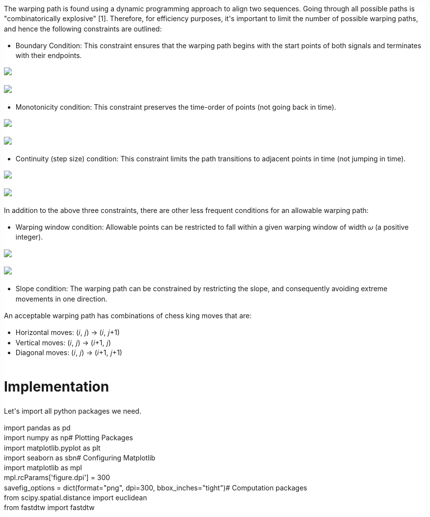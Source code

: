 The warping path is found using a dynamic programming approach to align two sequences. Going through all possible paths is "combinatorically explosive" [1]. Therefore, for efficiency purposes, it's important to limit the number of possible warping paths, and hence the following constraints are outlined:

-   Boundary Condition: This constraint ensures that the warping path begins with the start points of both signals and terminates with their endpoints.

![](https://miro.medium.com/max/60/1*SHsmQu2TqpaDyIArn2snzg.png?q=20)

![](https://miro.medium.com/max/452/1*SHsmQu2TqpaDyIArn2snzg.png)

-   Monotonicity condition: This constraint preserves the time-order of points (not going back in time).

![](https://miro.medium.com/max/60/1*RNg2VENGaWoyvGrvyeg61A.png?q=20)

![](https://miro.medium.com/max/311/1*RNg2VENGaWoyvGrvyeg61A.png)

-   Continuity (step size) condition: This constraint limits the path transitions to adjacent points in time (not jumping in time).

![](https://miro.medium.com/max/60/1*lU99pFyomdPeaHuR26bDyA.png?q=20)

![](https://miro.medium.com/max/418/1*lU99pFyomdPeaHuR26bDyA.png)

In addition to the above three constraints, there are other less frequent conditions for an allowable warping path:

-   Warping window condition: Allowable points can be restricted to fall within a given warping window of width 𝜔 (a positive integer).

![](https://miro.medium.com/max/60/1*9apgwkXeU3gOHLudFsIosA.png?q=20)

![](https://miro.medium.com/max/168/1*9apgwkXeU3gOHLudFsIosA.png)

-   Slope condition: The warping path can be constrained by restricting the slope, and consequently avoiding extreme movements in one direction.

An acceptable warping path has combinations of chess king moves that are:

-   Horizontal moves: (𝑖, 𝑗) → (𝑖, 𝑗+1)
-   Vertical moves: (𝑖, 𝑗) → (𝑖+1, 𝑗)
-   Diagonal moves: (𝑖, 𝑗) → (𝑖+1, 𝑗+1)

# Implementation

Let's import all python packages we need.

import pandas as pd\
import numpy as np# Plotting Packages\
import matplotlib.pyplot as plt\
import seaborn as sbn# Configuring Matplotlib\
import matplotlib as mpl\
mpl.rcParams['figure.dpi'] = 300\
savefig_options = dict(format="png", dpi=300, bbox_inches="tight")# Computation packages\
from scipy.spatial.distance import euclidean\
from fastdtw import fastdtw

